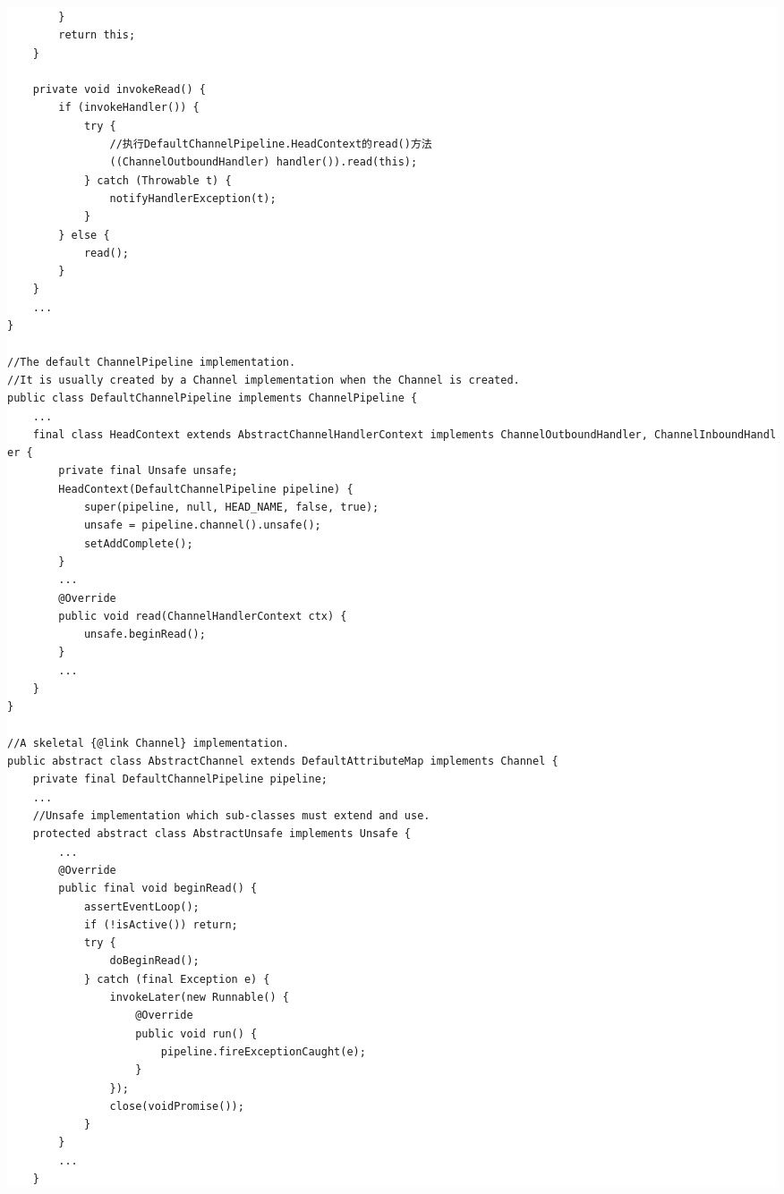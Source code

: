             }
            return this;
        }
    
        private void invokeRead() {
            if (invokeHandler()) {
                try {
                    //执行DefaultChannelPipeline.HeadContext的read()方法
                    ((ChannelOutboundHandler) handler()).read(this);
                } catch (Throwable t) {
                    notifyHandlerException(t);
                }
            } else {
                read();
            }
        }
        ...
    }
    
    //The default ChannelPipeline implementation. 
    //It is usually created by a Channel implementation when the Channel is created.
    public class DefaultChannelPipeline implements ChannelPipeline {
        ...
        final class HeadContext extends AbstractChannelHandlerContext implements ChannelOutboundHandler, ChannelInboundHandler {
            private final Unsafe unsafe;
            HeadContext(DefaultChannelPipeline pipeline) {
                super(pipeline, null, HEAD_NAME, false, true);
                unsafe = pipeline.channel().unsafe();
                setAddComplete();
            }
            ...
            @Override
            public void read(ChannelHandlerContext ctx) {
                unsafe.beginRead();
            }
            ...
        }
    }
    
    //A skeletal {@link Channel} implementation.
    public abstract class AbstractChannel extends DefaultAttributeMap implements Channel {
        private final DefaultChannelPipeline pipeline;
        ...
        //Unsafe implementation which sub-classes must extend and use.
        protected abstract class AbstractUnsafe implements Unsafe {
            ...
            @Override
            public final void beginRead() {
                assertEventLoop();
                if (!isActive()) return;
                try {
                    doBeginRead();
                } catch (final Exception e) {
                    invokeLater(new Runnable() {
                        @Override
                        public void run() {
                            pipeline.fireExceptionCaught(e);
                        }
                    });
                    close(voidPromise());
                }
            }
            ...
        }